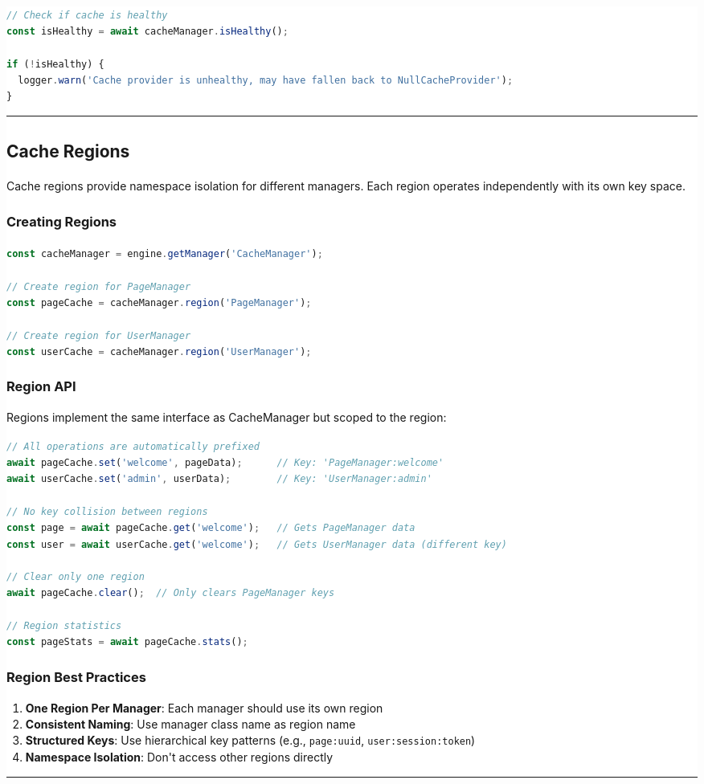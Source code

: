 ```javascript
// Check if cache is healthy
const isHealthy = await cacheManager.isHealthy();

if (!isHealthy) {
  logger.warn('Cache provider is unhealthy, may have fallen back to NullCacheProvider');
}
```

---

## Cache Regions

Cache regions provide namespace isolation for different managers. Each region operates independently with its own key space.

### Creating Regions

```javascript
const cacheManager = engine.getManager('CacheManager');

// Create region for PageManager
const pageCache = cacheManager.region('PageManager');

// Create region for UserManager
const userCache = cacheManager.region('UserManager');
```

### Region API

Regions implement the same interface as CacheManager but scoped to the region:

```javascript
// All operations are automatically prefixed
await pageCache.set('welcome', pageData);      // Key: 'PageManager:welcome'
await userCache.set('admin', userData);        // Key: 'UserManager:admin'

// No key collision between regions
const page = await pageCache.get('welcome');   // Gets PageManager data
const user = await userCache.get('welcome');   // Gets UserManager data (different key)

// Clear only one region
await pageCache.clear();  // Only clears PageManager keys

// Region statistics
const pageStats = await pageCache.stats();
```

### Region Best Practices

1. **One Region Per Manager**: Each manager should use its own region
2. **Consistent Naming**: Use manager class name as region name
3. **Structured Keys**: Use hierarchical key patterns (e.g., `page:uuid`, `user:session:token`)
4. **Namespace Isolation**: Don't access other regions directly

---